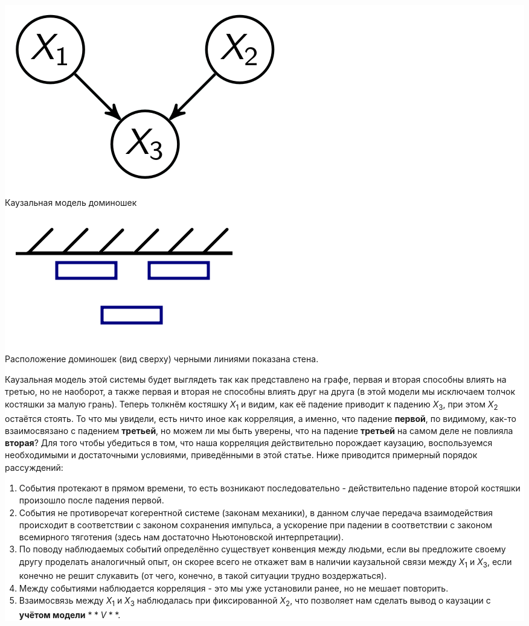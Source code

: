 ![../img/causation_imgs/graph2.png](../img/causation_imgs/graph2.png)

Каузальная модель доминошек

![../img/causation_imgs/graph2_pic.png](../img/causation_imgs/graph2_pic.png)

Расположение доминошек (вид сверху) черными линиями показана стена.

Каузальная модель этой системы будет выглядеть так как представлено на графе, первая и вторая способны влиять на третью, но не наоборот, а также первая и вторая не способны влиять друг на друга (в этой модели мы исключаем толчок костяшки за малую грань). Теперь толкнём костяшку $X_1$ и видим, как её падение приводит к падению $X_3$, при этом $X_2$ остаётся стоять. То что мы увидели, есть ничто иное как корреляция, а именно, что падение **первой**, по видимому, как-то взаимосвязано с падением **третьей**, но можем ли мы быть уверены, что на падение **третьей** на самом деле не повлияла **вторая**? Для того чтобы убедиться в том, что наша корреляция действительно порождает каузацию, воспользуемся необходимыми и достаточными условиями, приведёнными в этой статье. Ниже приводится примерный порядок рассуждений:

1. События протекают в прямом времени, то есть возникают последовательно - действительно падение второй костяшки произошло после падения первой.
2. События не противоречат когерентной системе (законам механики), в данном случае передача взаимодействия происходит в соответствии с законом сохранения импульса, а ускорение при падении в соответствии с законом всемирного тяготения (здесь нам достаточно Ньютоновской интерпретации).
3. По поводу наблюдаемых событий определённо существует конвенция между людьми, если вы предложите своему другу проделать аналогичный опыт, он скорее всего не откажет вам в наличии каузальной связи между $X_1$ и $X_3$, если конечно не решит слукавить (от чего, конечно, в такой ситуации трудно воздержаться).
4. Между событиями наблюдается корреляция - это мы уже установили ранее, но не мешает повторить.
5. Взаимосвязь между $X_1$ и $X_3$ наблюдалась при фиксированной $X_2$, что позволяет нам сделать вывод о каузации с **учётом модели** $**V**$.
